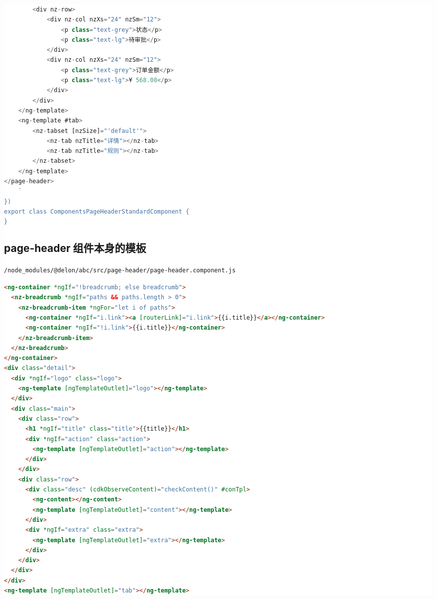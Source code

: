 ```ts
        <div nz-row>
            <div nz-col nzXs="24" nzSm="12">
                <p class="text-grey">状态</p>
                <p class="text-lg">待审批</p>
            </div>
            <div nz-col nzXs="24" nzSm="12">
                <p class="text-grey">订单金额</p>
                <p class="text-lg">¥ 568.08</p>
            </div>
        </div>
    </ng-template>
    <ng-template #tab>
        <nz-tabset [nzSize]="'default'">
            <nz-tab nzTitle="详情"></nz-tab>
            <nz-tab nzTitle="规则"></nz-tab>
        </nz-tabset>
    </ng-template>
</page-header>
    `
})
export class ComponentsPageHeaderStandardComponent {
}
```

## page-header 组件本身的模板

`/node_modules/@delon/abc/src/page-header/page-header.component.js`

```html
<ng-container *ngIf="!breadcrumb; else breadcrumb">
  <nz-breadcrumb *ngIf="paths && paths.length > 0">
    <nz-breadcrumb-item *ngFor="let i of paths">
      <ng-container *ngIf="i.link"><a [routerLink]="i.link">{{i.title}}</a></ng-container>
      <ng-container *ngIf="!i.link">{{i.title}}</ng-container>
    </nz-breadcrumb-item>
  </nz-breadcrumb>
</ng-container>
<div class="detail">
  <div *ngIf="logo" class="logo">
    <ng-template [ngTemplateOutlet]="logo"></ng-template>
  </div>
  <div class="main">
    <div class="row">
      <h1 *ngIf="title" class="title">{{title}}</h1>
      <div *ngIf="action" class="action">
        <ng-template [ngTemplateOutlet]="action"></ng-template>
      </div>
    </div>
    <div class="row">
      <div class="desc" (cdkObserveContent)="checkContent()" #conTpl>
        <ng-content></ng-content>
        <ng-template [ngTemplateOutlet]="content"></ng-template>
      </div>
      <div *ngIf="extra" class="extra">
        <ng-template [ngTemplateOutlet]="extra"></ng-template>
      </div>
    </div>
  </div>
</div>
<ng-template [ngTemplateOutlet]="tab"></ng-template>
```
